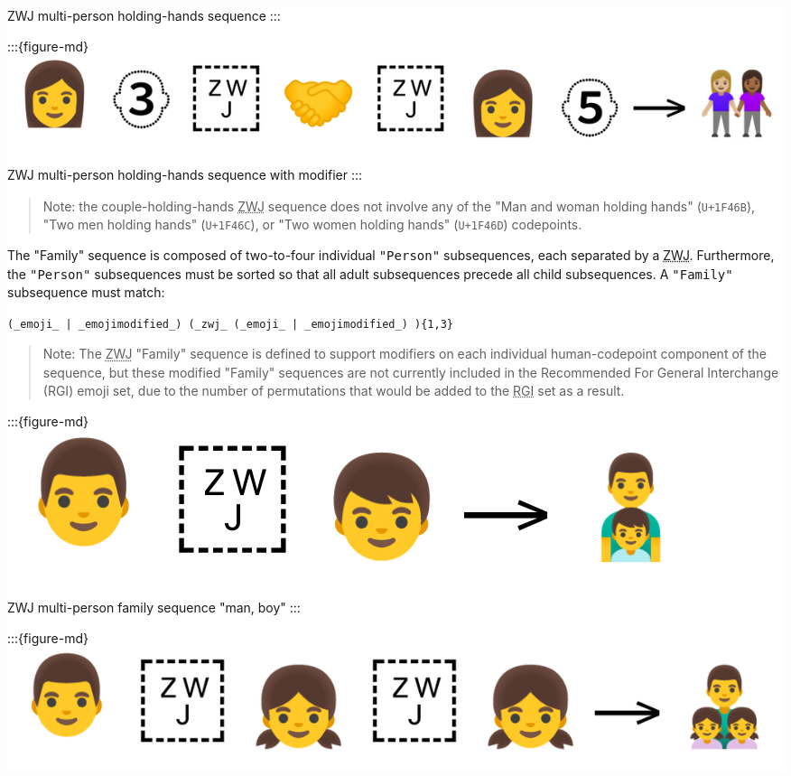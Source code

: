ZWJ multi-person holding-hands sequence
:::


:::{figure-md}
![ZWJ multi-person holding-hands sequence with modifier](/images/emoji/multi-person-holding-hands-skintone-sequence.png "ZWJ multi-person holding-hands sequence with modifier")

ZWJ multi-person holding-hands sequence with modifier
:::


> Note: the couple-holding-hands <abbr title="Zero-Width Joiner">ZWJ</abbr> sequence does not involve any of
> the "Man and woman holding hands" (`U+1F46B`), "Two men holding
> hands" (`U+1F46C`), or "Two women holding hands" (`U+1F46D`)
> codepoints. 


The "Family" sequence is composed of two-to-four individual <samp>"Person"</samp>
subsequences, each separated by a <abbr title="Zero-Width Joiner">ZWJ</abbr>. Furthermore, the <samp>"Person"</samp>
subsequences must be sorted so that all adult subsequences precede all
child subsequences. A <samp>"Family"</samp> subsequence must match:
```markdown
(_emoji_ | _emojimodified_) (_zwj_ (_emoji_ | _emojimodified_) ){1,3}
```

> Note: The <abbr title="Zero-Width Joiner">ZWJ</abbr> "Family" sequence is defined to support modifiers on
> each individual human-codepoint component of the sequence, but these
> modified "Family" sequences are not currently included in the
> Recommended For General Interchange (<abbr>RGI</abbr>) emoji set, due to the
> number of permutations that would be added to the <abbr title="Recommended for General Interchange">RGI</abbr> set as a result.

:::{figure-md}
![ZWJ multi-person family man, boy sequence](/images/emoji/multi-person-family-man-boy-sequence.png "ZWJ multi-person family man, boy sequence")

ZWJ multi-person family sequence "man, boy"
:::

:::{figure-md}
![ZWJ multi-person family man, girl, girl sequence](/images/emoji/multi-person-family-man-girl-girl-sequence.png "ZWJ multi-person family man, girl, girl sequence")
